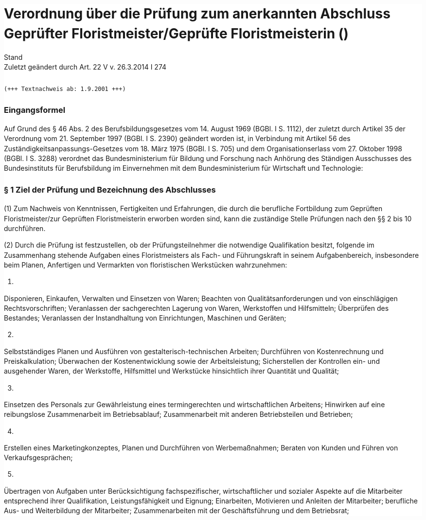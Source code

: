 Verordnung über die Prüfung zum anerkannten Abschluss Geprüfter Floristmeister/Geprüfte Floristmeisterin ()
===========================================================================================================

Stand  
Zuletzt geändert durch Art. 22 V v. 26.3.2014 I 274

### 

```
(+++ Textnachweis ab: 1.9.2001 +++)
```

### Eingangsformel

Auf Grund des § 46 Abs. 2 des Berufsbildungsgesetzes vom 14. August 1969 (BGBl. I S. 1112), der zuletzt durch Artikel 35 der Verordnung vom 21. September 1997 (BGBl. I S. 2390) geändert worden ist, in Verbindung mit Artikel 56 des Zuständigkeitsanpassungs-Gesetzes vom 18. März 1975 (BGBl. I S. 705) und dem Organisationserlass vom 27. Oktober 1998 (BGBl. I S. 3288) verordnet das Bundesministerium für Bildung und Forschung nach Anhörung des Ständigen Ausschusses des Bundesinstituts für Berufsbildung im Einvernehmen mit dem Bundesministerium für Wirtschaft und Technologie:

### § 1 Ziel der Prüfung und Bezeichnung des Abschlusses

(1) Zum Nachweis von Kenntnissen, Fertigkeiten und Erfahrungen, die durch die berufliche Fortbildung zum Geprüften Floristmeister/zur Geprüften Floristmeisterin erworben worden sind, kann die zuständige Stelle Prüfungen nach den §§ 2 bis 10 durchführen.

(2) Durch die Prüfung ist festzustellen, ob der Prüfungsteilnehmer die notwendige Qualifikation besitzt, folgende im Zusammenhang stehende Aufgaben eines Floristmeisters als Fach- und Führungskraft in seinem Aufgabenbereich, insbesondere beim Planen, Anfertigen und Vermarkten von floristischen Werkstücken wahrzunehmen:

1.  
Disponieren, Einkaufen, Verwalten und Einsetzen von Waren; Beachten von Qualitätsanforderungen und von einschlägigen Rechtsvorschriften; Veranlassen der sachgerechten Lagerung von Waren, Werkstoffen und Hilfsmitteln; Überprüfen des Bestandes; Veranlassen der Instandhaltung von Einrichtungen, Maschinen und Geräten;

2.  
Selbstständiges Planen und Ausführen von gestalterisch-technischen Arbeiten; Durchführen von Kostenrechnung und Preiskalkulation; Überwachen der Kostenentwicklung sowie der Arbeitsleistung; Sicherstellen der Kontrollen ein- und ausgehender Waren, der Werkstoffe, Hilfsmittel und Werkstücke hinsichtlich ihrer Quantität und Qualität;

3.  
Einsetzen des Personals zur Gewährleistung eines termingerechten und wirtschaftlichen Arbeitens; Hinwirken auf eine reibungslose Zusammenarbeit im Betriebsablauf; Zusammenarbeit mit anderen Betriebsteilen und Betrieben;

4.  
Erstellen eines Marketingkonzeptes, Planen und Durchführen von Werbemaßnahmen; Beraten von Kunden und Führen von Verkaufsgesprächen;

5.  
Übertragen von Aufgaben unter Berücksichtigung fachspezifischer, wirtschaftlicher und sozialer Aspekte auf die Mitarbeiter entsprechend ihrer Qualifikation, Leistungsfähigkeit und Eignung; Einarbeiten, Motivieren und Anleiten der Mitarbeiter; berufliche Aus- und Weiterbildung der Mitarbeiter; Zusammenarbeiten mit der Geschäftsführung und dem Betriebsrat;
